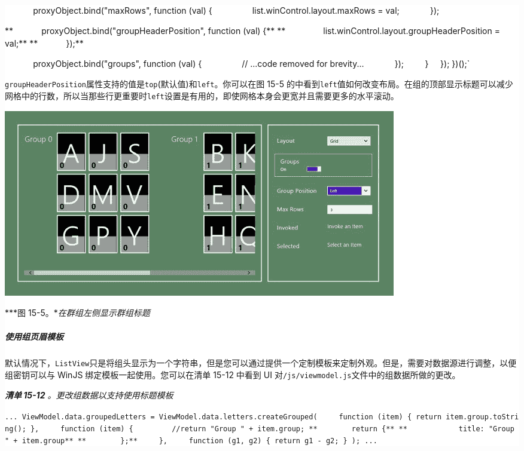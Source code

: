             proxyObject.bind("maxRows", function (val) {
                list.winControl.layout.maxRows = val;
            });

**            proxyObject.bind("groupHeaderPosition", function (val) {**
**                list.winControl.layout.groupHeaderPosition = val;**
**            });**

            proxyObject.bind("groups", function (val) {
                // ...code removed for brevity...
            });
        }
    });
})();`

`groupHeaderPosition`属性支持的值是`top`(默认值)和`left`。你可以在图 15-5 的中看到`left`值如何改变布局。在组的顶部显示标题可以减少网格中的行数，所以当那些行更重要时`left`设置是有用的，即使网格本身会更宽并且需要更多的水平滚动。

![images](img/9781430244011_Fig15-05.jpg)

***图 15-5。**在群组左侧显示群组标题*

##### 使用组页眉模板

默认情况下，`ListView`只是将组头显示为一个字符串，但是您可以通过提供一个定制模板来定制外观。但是，需要对数据源进行调整，以便组密钥可以与 WinJS 绑定模板一起使用。您可以在清单 15-12 中看到 UI 对`/js/viewmodel.js`文件中的组数据所做的更改。

***清单 15-12** 。更改组数据以支持使用标题模板*

`...
ViewModel.data.groupedLetters = ViewModel.data.letters.createGrouped(
    function (item) { return item.group.toString(); },
    function (item) {
        //return "Group " + item.group;
**        return {**
**            title: "Group " + item.group**
**        };**
    },
    function (g1, g2) { return g1 - g2; }
);
...`
